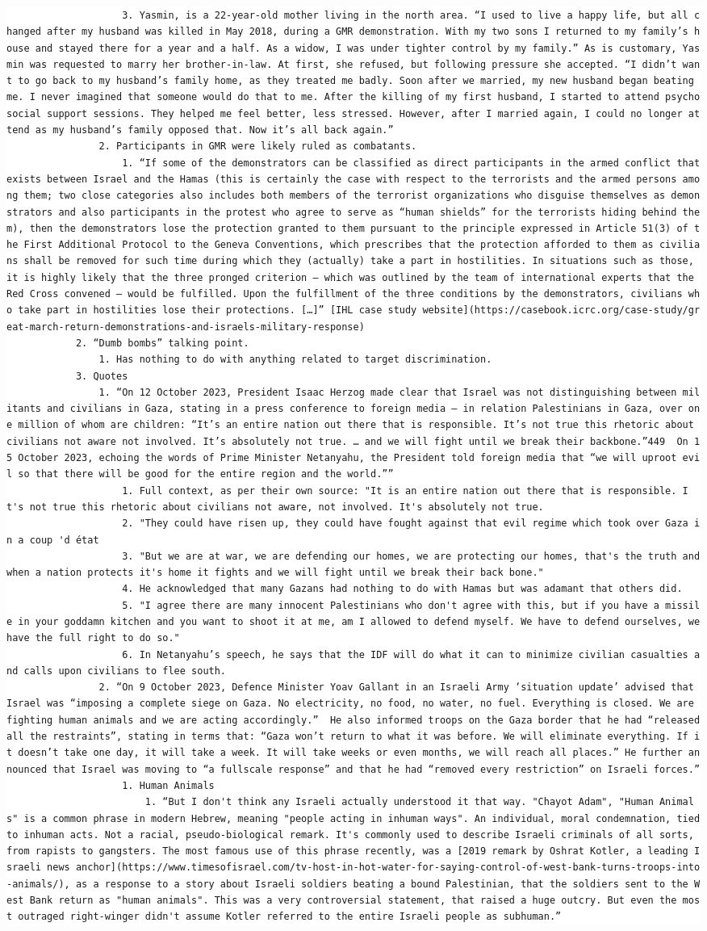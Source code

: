 						3. Yasmin, is a 22-year-old mother living in the north area. “I used to live a happy life, but all changed after my husband was killed in May 2018, during a GMR demonstration. With my two sons I returned to my family’s house and stayed there for a year and a half. As a widow, I was under tighter control by my family.” As is customary, Yasmin was requested to marry her brother-in-law. At first, she refused, but following pressure she accepted. “I didn’t want to go back to my husband’s family home, as they treated me badly. Soon after we married, my new husband began beating me. I never imagined that someone would do that to me. After the killing of my first husband, I started to attend psychosocial support sessions. They helped me feel better, less stressed. However, after I married again, I could no longer attend as my husband’s family opposed that. Now it’s all back again.”
					2. Participants in GMR were likely ruled as combatants.
						1. “If some of the demonstrators can be classified as direct participants in the armed conflict that exists between Israel and the Hamas (this is certainly the case with respect to the terrorists and the armed persons among them; two close categories also includes both members of the terrorist organizations who disguise themselves as demonstrators and also participants in the protest who agree to serve as “human shields” for the terrorists hiding behind them), then the demonstrators lose the protection granted to them pursuant to the principle expressed in Article 51(3) of the First Additional Protocol to the Geneva Conventions, which prescribes that the protection afforded to them as civilians shall be removed for such time during which they (actually) take a part in hostilities. In situations such as those, it is highly likely that the three pronged criterion – which was outlined by the team of international experts that the Red Cross convened – would be fulfilled. Upon the fulfillment of the three conditions by the demonstrators, civilians who take part in hostilities lose their protections. […]” [IHL case study website](https://casebook.icrc.org/case-study/great-march-return-demonstrations-and-israels-military-response) 
				2. “Dumb bombs” talking point.
					1. Has nothing to do with anything related to target discrimination.
				3. Quotes
					1. “On 12 October 2023, President Isaac Herzog made clear that Israel was not distinguishing between militants and civilians in Gaza, stating in a press conference to foreign media — in relation Palestinians in Gaza, over one million of whom are children: “It’s an entire nation out there that is responsible. It’s not true this rhetoric about civilians not aware not involved. It’s absolutely not true. … and we will fight until we break their backbone.”449  On 15 October 2023, echoing the words of Prime Minister Netanyahu, the President told foreign media that “we will uproot evil so that there will be good for the entire region and the world.””
						1. Full context, as per their own source: "It is an entire nation out there that is responsible. It's not true this rhetoric about civilians not aware, not involved. It's absolutely not true.
						2. "They could have risen up, they could have fought against that evil regime which took over Gaza in a coup 'd état
						3. "But we are at war, we are defending our homes, we are protecting our homes, that's the truth and when a nation protects it's home it fights and we will fight until we break their back bone."
						4. He acknowledged that many Gazans had nothing to do with Hamas but was adamant that others did.
						5. "I agree there are many innocent Palestinians who don't agree with this, but if you have a missile in your goddamn kitchen and you want to shoot it at me, am I allowed to defend myself. We have to defend ourselves, we have the full right to do so."
						6. In Netanyahu’s speech, he says that the IDF will do what it can to minimize civilian casualties and calls upon civilians to flee south.
					2. “On 9 October 2023, Defence Minister Yoav Gallant in an Israeli Army ‘situation update’ advised that Israel was “imposing a complete siege on Gaza. No electricity, no food, no water, no fuel. Everything is closed. We are fighting human animals and we are acting accordingly.”  He also informed troops on the Gaza border that he had “released all the restraints”, stating in terms that: “Gaza won’t return to what it was before. We will eliminate everything. If it doesn’t take one day, it will take a week. It will take weeks or even months, we will reach all places.” He further announced that Israel was moving to “a fullscale response” and that he had “removed every restriction” on Israeli forces.”
						1. Human Animals
							1. “But I don't think any Israeli actually understood it that way. "Chayot Adam", "Human Animals" is a common phrase in modern Hebrew, meaning "people acting in inhuman ways". An individual, moral condemnation, tied to inhuman acts. Not a racial, pseudo-biological remark. It's commonly used to describe Israeli criminals of all sorts, from rapists to gangsters. The most famous use of this phrase recently, was a [2019 remark by Oshrat Kotler, a leading Israeli news anchor](https://www.timesofisrael.com/tv-host-in-hot-water-for-saying-control-of-west-bank-turns-troops-into-animals/), as a response to a story about Israeli soldiers beating a bound Palestinian, that the soldiers sent to the West Bank return as "human animals". This was a very controversial statement, that raised a huge outcry. But even the most outraged right-winger didn't assume Kotler referred to the entire Israeli people as subhuman.”